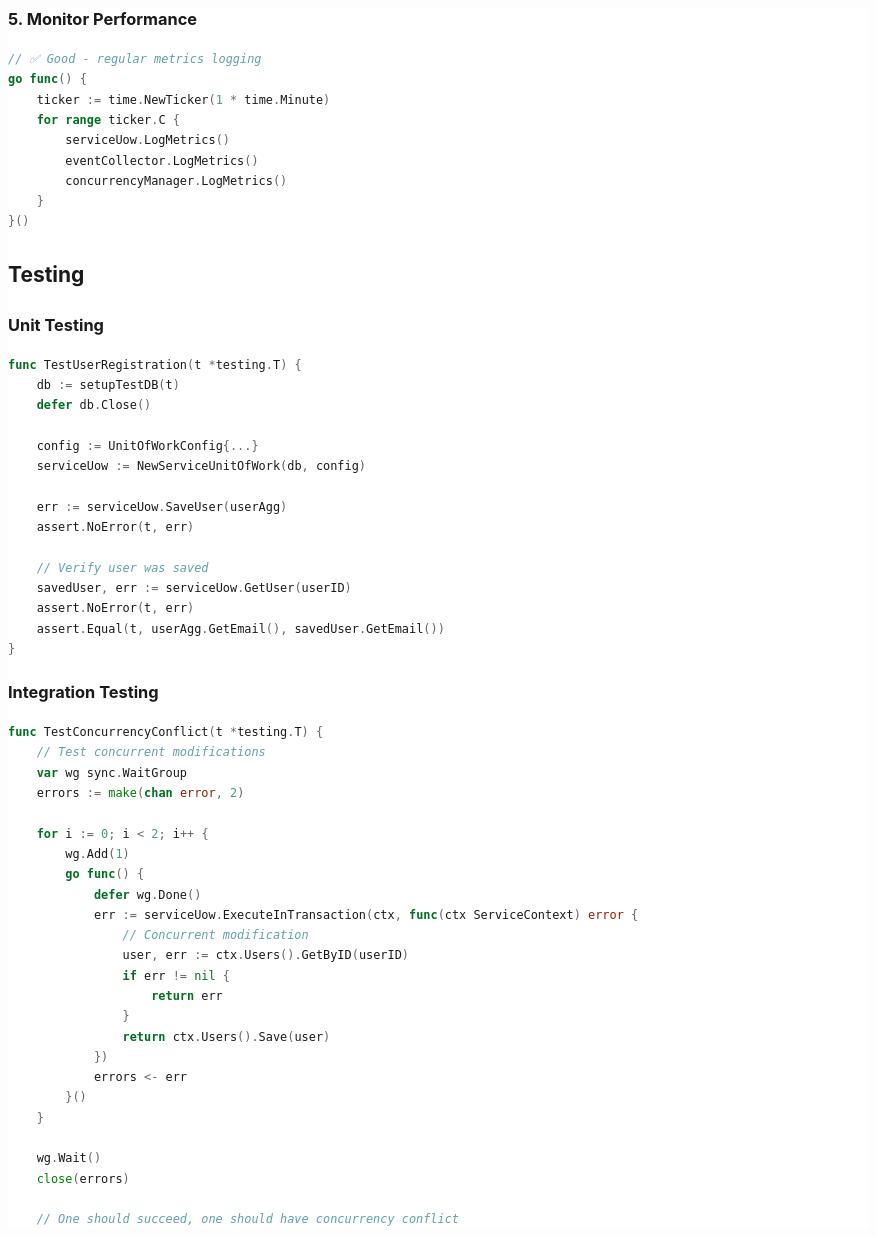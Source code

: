 ### 5. Monitor Performance

```go
// ✅ Good - regular metrics logging
go func() {
    ticker := time.NewTicker(1 * time.Minute)
    for range ticker.C {
        serviceUow.LogMetrics()
        eventCollector.LogMetrics()
        concurrencyManager.LogMetrics()
    }
}()
```

## Testing

### Unit Testing

```go
func TestUserRegistration(t *testing.T) {
    db := setupTestDB(t)
    defer db.Close()
    
    config := UnitOfWorkConfig{...}
    serviceUow := NewServiceUnitOfWork(db, config)
    
    err := serviceUow.SaveUser(userAgg)
    assert.NoError(t, err)
    
    // Verify user was saved
    savedUser, err := serviceUow.GetUser(userID)
    assert.NoError(t, err)
    assert.Equal(t, userAgg.GetEmail(), savedUser.GetEmail())
}
```

### Integration Testing

```go
func TestConcurrencyConflict(t *testing.T) {
    // Test concurrent modifications
    var wg sync.WaitGroup
    errors := make(chan error, 2)
    
    for i := 0; i < 2; i++ {
        wg.Add(1)
        go func() {
            defer wg.Done()
            err := serviceUow.ExecuteInTransaction(ctx, func(ctx ServiceContext) error {
                // Concurrent modification
                user, err := ctx.Users().GetByID(userID)
                if err != nil {
                    return err
                }
                return ctx.Users().Save(user)
            })
            errors <- err
        }()
    }
    
    wg.Wait()
    close(errors)
    
    // One should succeed, one should have concurrency conflict
```